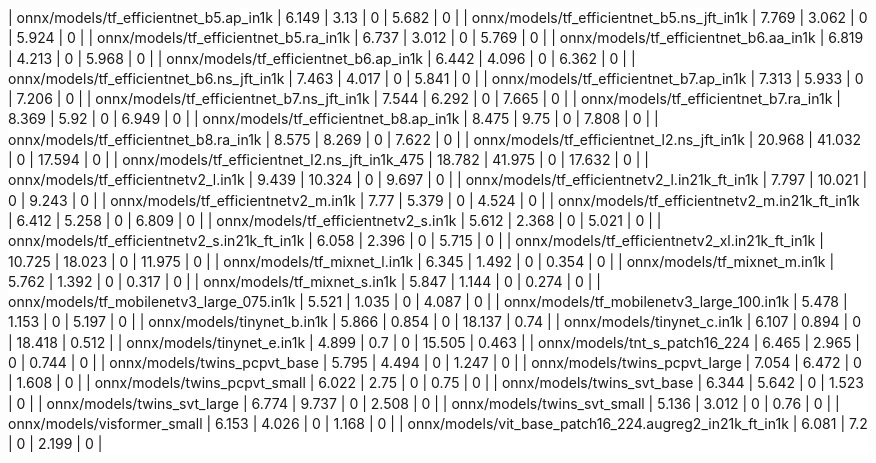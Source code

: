 | onnx/models/tf_efficientnet_b5.ap_in1k                             |       6.149 |         3.13  |        0     |          5.682 |       0     |
| onnx/models/tf_efficientnet_b5.ns_jft_in1k                         |       7.769 |         3.062 |        0     |          5.924 |       0     |
| onnx/models/tf_efficientnet_b5.ra_in1k                             |       6.737 |         3.012 |        0     |          5.769 |       0     |
| onnx/models/tf_efficientnet_b6.aa_in1k                             |       6.819 |         4.213 |        0     |          5.968 |       0     |
| onnx/models/tf_efficientnet_b6.ap_in1k                             |       6.442 |         4.096 |        0     |          6.362 |       0     |
| onnx/models/tf_efficientnet_b6.ns_jft_in1k                         |       7.463 |         4.017 |        0     |          5.841 |       0     |
| onnx/models/tf_efficientnet_b7.ap_in1k                             |       7.313 |         5.933 |        0     |          7.206 |       0     |
| onnx/models/tf_efficientnet_b7.ns_jft_in1k                         |       7.544 |         6.292 |        0     |          7.665 |       0     |
| onnx/models/tf_efficientnet_b7.ra_in1k                             |       8.369 |         5.92  |        0     |          6.949 |       0     |
| onnx/models/tf_efficientnet_b8.ap_in1k                             |       8.475 |         9.75  |        0     |          7.808 |       0     |
| onnx/models/tf_efficientnet_b8.ra_in1k                             |       8.575 |         8.269 |        0     |          7.622 |       0     |
| onnx/models/tf_efficientnet_l2.ns_jft_in1k                         |      20.968 |        41.032 |        0     |         17.594 |       0     |
| onnx/models/tf_efficientnet_l2.ns_jft_in1k_475                     |      18.782 |        41.975 |        0     |         17.632 |       0     |
| onnx/models/tf_efficientnetv2_l.in1k                               |       9.439 |        10.324 |        0     |          9.697 |       0     |
| onnx/models/tf_efficientnetv2_l.in21k_ft_in1k                      |       7.797 |        10.021 |        0     |          9.243 |       0     |
| onnx/models/tf_efficientnetv2_m.in1k                               |       7.77  |         5.379 |        0     |          4.524 |       0     |
| onnx/models/tf_efficientnetv2_m.in21k_ft_in1k                      |       6.412 |         5.258 |        0     |          6.809 |       0     |
| onnx/models/tf_efficientnetv2_s.in1k                               |       5.612 |         2.368 |        0     |          5.021 |       0     |
| onnx/models/tf_efficientnetv2_s.in21k_ft_in1k                      |       6.058 |         2.396 |        0     |          5.715 |       0     |
| onnx/models/tf_efficientnetv2_xl.in21k_ft_in1k                     |      10.725 |        18.023 |        0     |         11.975 |       0     |
| onnx/models/tf_mixnet_l.in1k                                       |       6.345 |         1.492 |        0     |          0.354 |       0     |
| onnx/models/tf_mixnet_m.in1k                                       |       5.762 |         1.392 |        0     |          0.317 |       0     |
| onnx/models/tf_mixnet_s.in1k                                       |       5.847 |         1.144 |        0     |          0.274 |       0     |
| onnx/models/tf_mobilenetv3_large_075.in1k                          |       5.521 |         1.035 |        0     |          4.087 |       0     |
| onnx/models/tf_mobilenetv3_large_100.in1k                          |       5.478 |         1.153 |        0     |          5.197 |       0     |
| onnx/models/tinynet_b.in1k                                         |       5.866 |         0.854 |        0     |         18.137 |       0.74  |
| onnx/models/tinynet_c.in1k                                         |       6.107 |         0.894 |        0     |         18.418 |       0.512 |
| onnx/models/tinynet_e.in1k                                         |       4.899 |         0.7   |        0     |         15.505 |       0.463 |
| onnx/models/tnt_s_patch16_224                                      |       6.465 |         2.965 |        0     |          0.744 |       0     |
| onnx/models/twins_pcpvt_base                                       |       5.795 |         4.494 |        0     |          1.247 |       0     |
| onnx/models/twins_pcpvt_large                                      |       7.054 |         6.472 |        0     |          1.608 |       0     |
| onnx/models/twins_pcpvt_small                                      |       6.022 |         2.75  |        0     |          0.75  |       0     |
| onnx/models/twins_svt_base                                         |       6.344 |         5.642 |        0     |          1.523 |       0     |
| onnx/models/twins_svt_large                                        |       6.774 |         9.737 |        0     |          2.508 |       0     |
| onnx/models/twins_svt_small                                        |       5.136 |         3.012 |        0     |          0.76  |       0     |
| onnx/models/visformer_small                                        |       6.153 |         4.026 |        0     |          1.168 |       0     |
| onnx/models/vit_base_patch16_224.augreg2_in21k_ft_in1k             |       6.081 |         7.2   |        0     |          2.199 |       0     |
